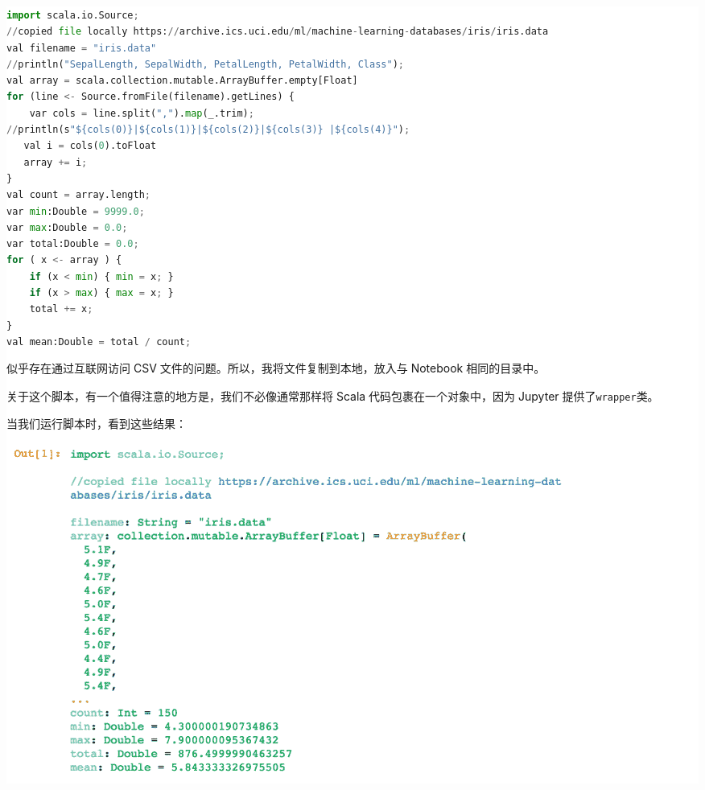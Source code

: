 ```py
import scala.io.Source;
//copied file locally https://archive.ics.uci.edu/ml/machine-learning-databases/iris/iris.data
val filename = "iris.data"
//println("SepalLength, SepalWidth, PetalLength, PetalWidth, Class");
val array = scala.collection.mutable.ArrayBuffer.empty[Float]
for (line <- Source.fromFile(filename).getLines) {
    var cols = line.split(",").map(_.trim);
//println(s"${cols(0)}|${cols(1)}|${cols(2)}|${cols(3)} |${cols(4)}");
   val i = cols(0).toFloat
   array += i;
}
val count = array.length;
var min:Double = 9999.0;
var max:Double = 0.0;
var total:Double = 0.0;
for ( x <- array ) {
    if (x < min) { min = x; }
    if (x > max) { max = x; }
    total += x;
}
val mean:Double = total / count;
```

似乎存在通过互联网访问 CSV 文件的问题。所以，我将文件复制到本地，放入与 Notebook 相同的目录中。

关于这个脚本，有一个值得注意的地方是，我们不必像通常那样将 Scala 代码包裹在一个对象中，因为 Jupyter 提供了`wrapper`类。

当我们运行脚本时，看到这些结果：

![](img/5d28e144-b10e-493d-bf9a-e0d5e7476a6c.png)
